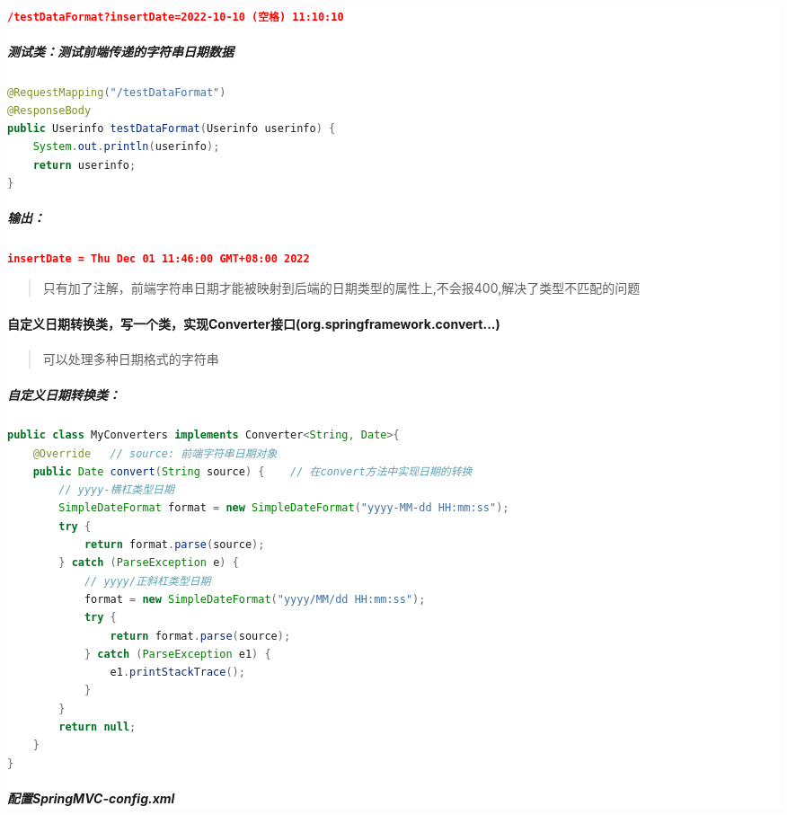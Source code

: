 ```json
/testDataFormat?insertDate=2022-10-10 (空格) 11:10:10
```

##### 测试类：测试前端传递的字符串日期数据

```java
@RequestMapping("/testDataFormat")
@ResponseBody
public Userinfo testDataFormat(Userinfo userinfo) {
    System.out.println(userinfo);
    return userinfo;
}
```

##### 输出：

```json
insertDate = Thu Dec 01 11:46:00 GMT+08:00 2022
```

> 只有加了注解，前端字符串日期才能被映射到后端的日期类型的属性上,不会报400,解决了类型不匹配的问题





#### 自定义日期转换类，写一个类，实现Converter接口(org.springframework.convert...)

> 可以处理多种日期格式的字符串

##### 自定义日期转换类：

```java
public class MyConverters implements Converter<String, Date>{
	@Override	// source: 前端字符串日期对象
	public Date convert(String source) {	// 在convert方法中实现日期的转换
        // yyyy-横杠类型日期
		SimpleDateFormat format = new SimpleDateFormat("yyyy-MM-dd HH:mm:ss");
		try {
			return format.parse(source);
		} catch (ParseException e) {
            // yyyy/正斜杠类型日期
			format = new SimpleDateFormat("yyyy/MM/dd HH:mm:ss");
			try {
				return format.parse(source);
			} catch (ParseException e1) {
				e1.printStackTrace();
			}
		}
		return null;
	}
}
```



##### 配置SpringMVC-config.xml
